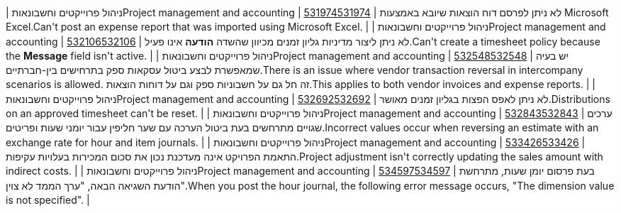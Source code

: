 | <span data-ttu-id="ae0f2-305">ניהול פרוייקטים וחשבונאות</span><span class="sxs-lookup"><span data-stu-id="ae0f2-305">Project management and accounting</span></span> | [<span data-ttu-id="ae0f2-306">531974</span><span class="sxs-lookup"><span data-stu-id="ae0f2-306">531974</span></span>](https://fix.lcs.dynamics.com/Issue/Details/?bugId=531974) | <span data-ttu-id="ae0f2-307">לא ניתן לפרסם דוח הוצאות שיובא באמצעות Microsoft Excel.</span><span class="sxs-lookup"><span data-stu-id="ae0f2-307">Can't post an expense report that was imported using Microsoft Excel.</span></span>                                                                                                                                                              |
| <span data-ttu-id="ae0f2-308">ניהול פרוייקטים וחשבונאות</span><span class="sxs-lookup"><span data-stu-id="ae0f2-308">Project management and accounting</span></span> | [<span data-ttu-id="ae0f2-309">532106</span><span class="sxs-lookup"><span data-stu-id="ae0f2-309">532106</span></span>](https://fix.lcs.dynamics.com/Issue/Details/?bugId=532106) | <span data-ttu-id="ae0f2-310">לא ניתן ליצור מדיניות גליון זמנים מכיוון שהשדה **הודעה** אינו פעיל.</span><span class="sxs-lookup"><span data-stu-id="ae0f2-310">Can't create a timesheet policy because the **Message** field isn't active.</span></span>                                                                                                                               |
| <span data-ttu-id="ae0f2-311">ניהול פרוייקטים וחשבונאות</span><span class="sxs-lookup"><span data-stu-id="ae0f2-311">Project management and accounting</span></span> | [<span data-ttu-id="ae0f2-312">532548</span><span class="sxs-lookup"><span data-stu-id="ae0f2-312">532548</span></span>](https://fix.lcs.dynamics.com/Issue/Details/?bugId=532548) | <span data-ttu-id="ae0f2-313">יש בעיה שמאפשרת לבצע ביטול עסקאות ספק בתרחישים בין-חברתיים.</span><span class="sxs-lookup"><span data-stu-id="ae0f2-313">There is an issue where  vendor transaction reversal in intercompany scenarios is allowed.</span></span> <span data-ttu-id="ae0f2-314">זה חל גם על חשבוניות ספק וגם על דוחות הוצאות.</span><span class="sxs-lookup"><span data-stu-id="ae0f2-314">This applies to both vendor invoices and expense reports.</span></span>                                                                                 |
| <span data-ttu-id="ae0f2-315">ניהול פרוייקטים וחשבונאות</span><span class="sxs-lookup"><span data-stu-id="ae0f2-315">Project management and accounting</span></span> | [<span data-ttu-id="ae0f2-316">532692</span><span class="sxs-lookup"><span data-stu-id="ae0f2-316">532692</span></span>](https://fix.lcs.dynamics.com/Issue/Details/?bugId=532692) | <span data-ttu-id="ae0f2-317">לא ניתן לאפס הפצות בגליון זמנים מאושר.</span><span class="sxs-lookup"><span data-stu-id="ae0f2-317">Distributions on an approved timesheet can't be reset.</span></span>                                                                                                                                                     |
| <span data-ttu-id="ae0f2-318">ניהול פרוייקטים וחשבונאות</span><span class="sxs-lookup"><span data-stu-id="ae0f2-318">Project management and accounting</span></span> | [<span data-ttu-id="ae0f2-319">532843</span><span class="sxs-lookup"><span data-stu-id="ae0f2-319">532843</span></span>](https://fix.lcs.dynamics.com/Issue/Details/?bugId=532843) | <span data-ttu-id="ae0f2-320">ערכים שגויים מתרחשים בעת ביטול הערכה עם שער חליפין עבור יומני שעות ופריטים.</span><span class="sxs-lookup"><span data-stu-id="ae0f2-320">Incorrect values occur when reversing an estimate with an exchange rate for hour and item journals.</span></span>                                                                                                                  |
| <span data-ttu-id="ae0f2-321">ניהול פרוייקטים וחשבונאות</span><span class="sxs-lookup"><span data-stu-id="ae0f2-321">Project management and accounting</span></span> | [<span data-ttu-id="ae0f2-322">533426</span><span class="sxs-lookup"><span data-stu-id="ae0f2-322">533426</span></span>](https://fix.lcs.dynamics.com/Issue/Details/?bugId=533426) | <span data-ttu-id="ae0f2-323">התאמת הפרויקט אינה מעדכנת נכון את סכום המכירות בעלויות עקיפות.</span><span class="sxs-lookup"><span data-stu-id="ae0f2-323">Project adjustment isn't correctly updating the sales amount with indirect costs.</span></span>                                                                                                                              |
| <span data-ttu-id="ae0f2-324">ניהול פרוייקטים וחשבונאות</span><span class="sxs-lookup"><span data-stu-id="ae0f2-324">Project management and accounting</span></span> | [<span data-ttu-id="ae0f2-325">534597</span><span class="sxs-lookup"><span data-stu-id="ae0f2-325">534597</span></span>](https://fix.lcs.dynamics.com/Issue/Details/?bugId=534597) | <span data-ttu-id="ae0f2-326">בעת פרסום יומן שעות, מתרחשת הודעת השגיאה הבאה, "ערך הממד לא צוין".</span><span class="sxs-lookup"><span data-stu-id="ae0f2-326">When you post the hour journal, the following error message occurs, "The dimension value is not specified".</span></span>                                                                                                                                  |